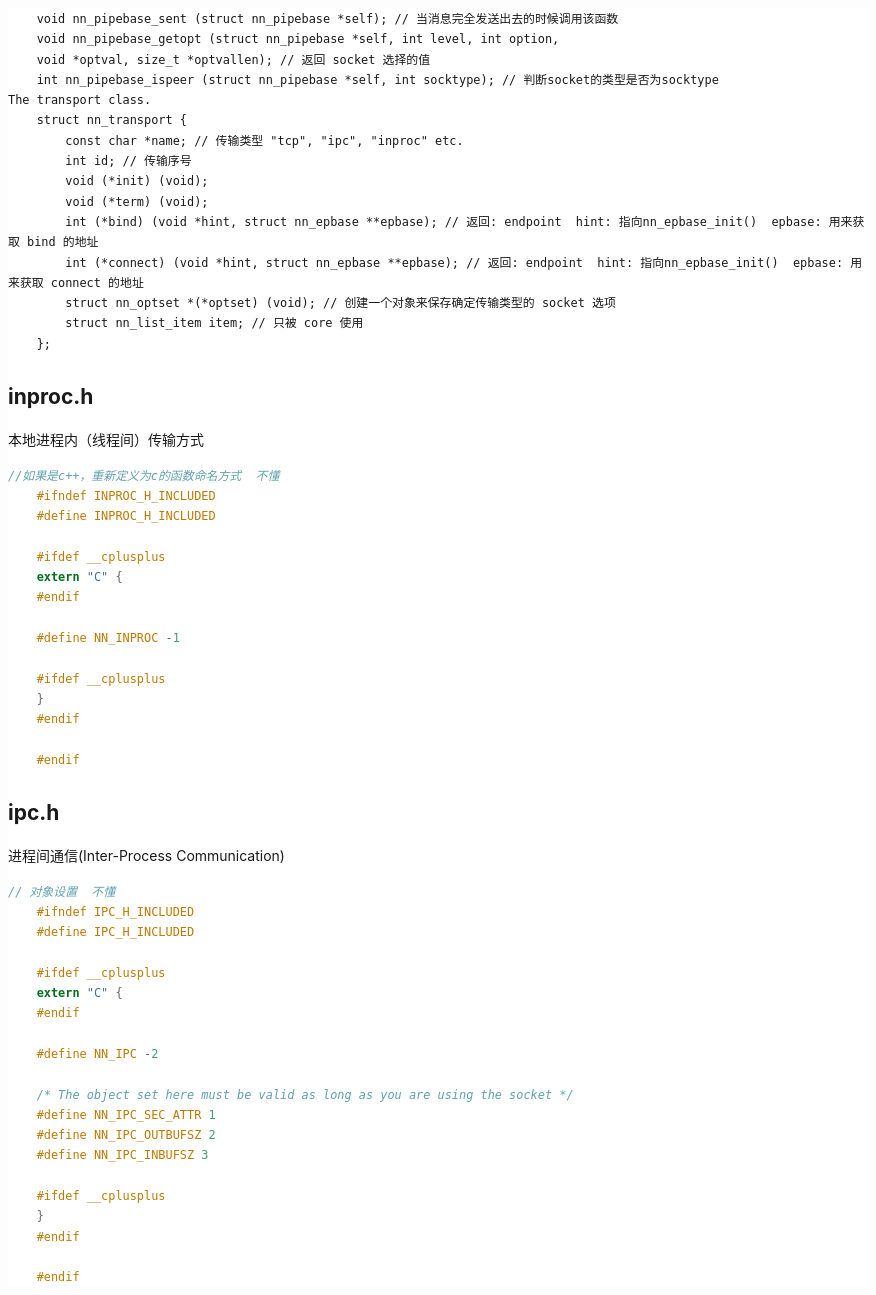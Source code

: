 ```
	void nn_pipebase_sent (struct nn_pipebase *self); // 当消息完全发送出去的时候调用该函数
	void nn_pipebase_getopt (struct nn_pipebase *self, int level, int option,
	void *optval, size_t *optvallen); // 返回 socket 选择的值
	int nn_pipebase_ispeer (struct nn_pipebase *self, int socktype); // 判断socket的类型是否为socktype
The transport class. 
	struct nn_transport {
	    const char *name; // 传输类型 "tcp", "ipc", "inproc" etc.
	    int id; // 传输序号
	    void (*init) (void);
	    void (*term) (void);
	    int (*bind) (void *hint, struct nn_epbase **epbase); // 返回: endpoint  hint: 指向nn_epbase_init()  epbase: 用来获取 bind 的地址
	    int (*connect) (void *hint, struct nn_epbase **epbase); // 返回: endpoint  hint: 指向nn_epbase_init()  epbase: 用来获取 connect 的地址
	    struct nn_optset *(*optset) (void); // 创建一个对象来保存确定传输类型的 socket 选项
	    struct nn_list_item item; // 只被 core 使用
	};
```

inproc.h  
------
本地进程内（线程间）传输方式  
```c
//如果是c++，重新定义为c的函数命名方式  不懂
	#ifndef INPROC_H_INCLUDED
	#define INPROC_H_INCLUDED

	#ifdef __cplusplus
	extern "C" {
	#endif

	#define NN_INPROC -1

	#ifdef __cplusplus
	}
	#endif

	#endif
```

ipc.h  
------
进程间通信(Inter-Process Communication)  
```c
// 对象设置  不懂
	#ifndef IPC_H_INCLUDED
	#define IPC_H_INCLUDED

	#ifdef __cplusplus
	extern "C" {
	#endif

	#define NN_IPC -2

	/* The object set here must be valid as long as you are using the socket */
	#define NN_IPC_SEC_ATTR 1
	#define NN_IPC_OUTBUFSZ 2
	#define NN_IPC_INBUFSZ 3

	#ifdef __cplusplus
	}
	#endif

	#endif
```